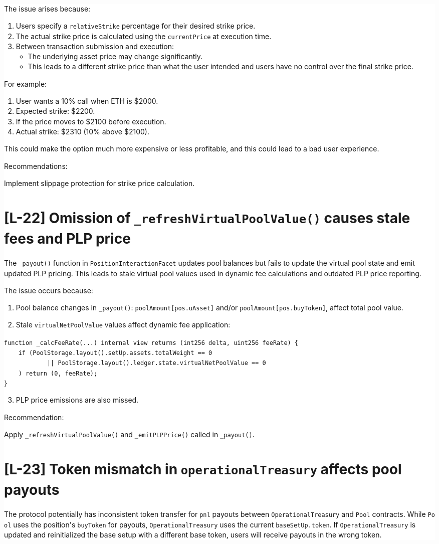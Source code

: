The issue arises because:

1. Users specify a `relativeStrike` percentage for their desired strike price.
2. The actual strike price is calculated using the `currentPrice` at execution time.
3. Between transaction submission and execution:
   - The underlying asset price may change significantly.
   - This leads to a different strike price than what the user intended and users have no control over the final strike price.

For example:

1. User wants a 10% call when ETH is $2000.
2. Expected strike: $2200.
3. If the price moves to $2100 before execution.
4. Actual strike: $2310 (10% above $2100).

This could make the option much more expensive or less profitable, and this could lead to a bad user experience.

Recommendations:

Implement slippage protection for strike price calculation.

# [L-22] Omission of `_refreshVirtualPoolValue()` causes stale fees and PLP price

The `_payout()` function in `PositionInteractionFacet` updates pool balances but fails to update the virtual pool state and emit updated PLP pricing. This leads to stale virtual pool values used in dynamic fee calculations and outdated PLP price reporting.

The issue occurs because:

1. Pool balance changes in `_payout()`: `poolAmount[pos.uAsset]` and/or `poolAmount[pos.buyToken]`, affect total pool value.

2. Stale `virtualNetPoolValue` values affect dynamic fee application:

```solidity
function _calcFeeRate(...) internal view returns (int256 delta, uint256 feeRate) {
    if (PoolStorage.layout().setUp.assets.totalWeight == 0
            || PoolStorage.layout().ledger.state.virtualNetPoolValue == 0
    ) return (0, feeRate);
}
```

3. PLP price emissions are also missed.

Recommendation:

Apply `_refreshVirtualPoolValue()` and `_emitPLPPrice()` called in `_payout()`.

# [L-23] Token mismatch in `operationalTreasury` affects pool payouts

The protocol potentially has inconsistent token transfer for `pnl` payouts between `OperationalTreasury` and `Pool` contracts. While `Pool` uses the position's `buyToken` for payouts, `OperationalTreasury` uses the current `baseSetUp.token`. If `OperationalTreasury` is updated and reinitialized the base setup with a different base token, users will receive payouts in the wrong token.
